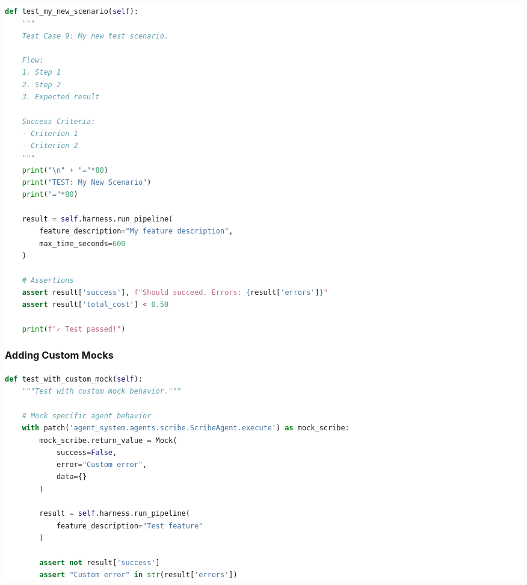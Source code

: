 ```python
def test_my_new_scenario(self):
    """
    Test Case 9: My new test scenario.

    Flow:
    1. Step 1
    2. Step 2
    3. Expected result

    Success Criteria:
    - Criterion 1
    - Criterion 2
    """
    print("\n" + "="*80)
    print("TEST: My New Scenario")
    print("="*80)

    result = self.harness.run_pipeline(
        feature_description="My feature description",
        max_time_seconds=600
    )

    # Assertions
    assert result['success'], f"Should succeed. Errors: {result['errors']}"
    assert result['total_cost'] < 0.50

    print(f"✓ Test passed!")
```

### Adding Custom Mocks

```python
def test_with_custom_mock(self):
    """Test with custom mock behavior."""

    # Mock specific agent behavior
    with patch('agent_system.agents.scribe.ScribeAgent.execute') as mock_scribe:
        mock_scribe.return_value = Mock(
            success=False,
            error="Custom error",
            data={}
        )

        result = self.harness.run_pipeline(
            feature_description="Test feature"
        )

        assert not result['success']
        assert "Custom error" in str(result['errors'])
```
